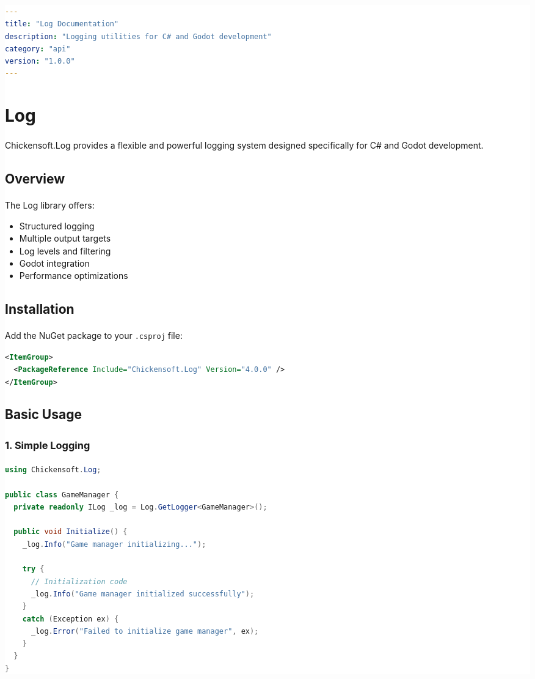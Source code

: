 ```yaml
---
title: "Log Documentation"
description: "Logging utilities for C# and Godot development"
category: "api"
version: "1.0.0"
---
```


# Log

Chickensoft.Log provides a flexible and powerful logging system designed specifically for C# and Godot development.

## Overview

The Log library offers:
- Structured logging
- Multiple output targets
- Log levels and filtering
- Godot integration
- Performance optimizations

## Installation

Add the NuGet package to your `.csproj` file:

```xml
<ItemGroup>
  <PackageReference Include="Chickensoft.Log" Version="4.0.0" />
</ItemGroup>
```

## Basic Usage

### 1. Simple Logging

```csharp
using Chickensoft.Log;

public class GameManager {
  private readonly ILog _log = Log.GetLogger<GameManager>();
  
  public void Initialize() {
    _log.Info("Game manager initializing...");
    
    try {
      // Initialization code
      _log.Info("Game manager initialized successfully");
    }
    catch (Exception ex) {
      _log.Error("Failed to initialize game manager", ex);
    }
  }
}
```
